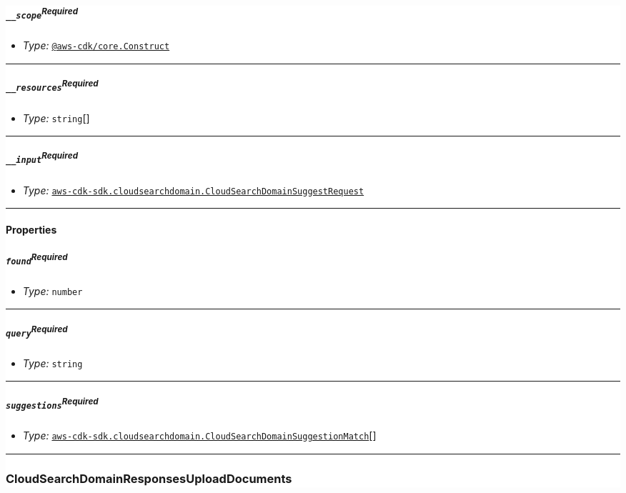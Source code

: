 ##### `__scope`<sup>Required</sup> <a name="aws-cdk-sdk.cloudsearchdomain.CloudSearchDomainResponsesSuggestSuggest.parameter.__scope"></a>

- *Type:* [`@aws-cdk/core.Construct`](#@aws-cdk/core.Construct)

---

##### `__resources`<sup>Required</sup> <a name="aws-cdk-sdk.cloudsearchdomain.CloudSearchDomainResponsesSuggestSuggest.parameter.__resources"></a>

- *Type:* `string`[]

---

##### `__input`<sup>Required</sup> <a name="aws-cdk-sdk.cloudsearchdomain.CloudSearchDomainResponsesSuggestSuggest.parameter.__input"></a>

- *Type:* [`aws-cdk-sdk.cloudsearchdomain.CloudSearchDomainSuggestRequest`](#aws-cdk-sdk.cloudsearchdomain.CloudSearchDomainSuggestRequest)

---



#### Properties <a name="Properties"></a>

##### `found`<sup>Required</sup> <a name="aws-cdk-sdk.cloudsearchdomain.CloudSearchDomainResponsesSuggestSuggest.property.found"></a>

- *Type:* `number`

---

##### `query`<sup>Required</sup> <a name="aws-cdk-sdk.cloudsearchdomain.CloudSearchDomainResponsesSuggestSuggest.property.query"></a>

- *Type:* `string`

---

##### `suggestions`<sup>Required</sup> <a name="aws-cdk-sdk.cloudsearchdomain.CloudSearchDomainResponsesSuggestSuggest.property.suggestions"></a>

- *Type:* [`aws-cdk-sdk.cloudsearchdomain.CloudSearchDomainSuggestionMatch`](#aws-cdk-sdk.cloudsearchdomain.CloudSearchDomainSuggestionMatch)[]

---


### CloudSearchDomainResponsesUploadDocuments <a name="aws-cdk-sdk.cloudsearchdomain.CloudSearchDomainResponsesUploadDocuments"></a>
